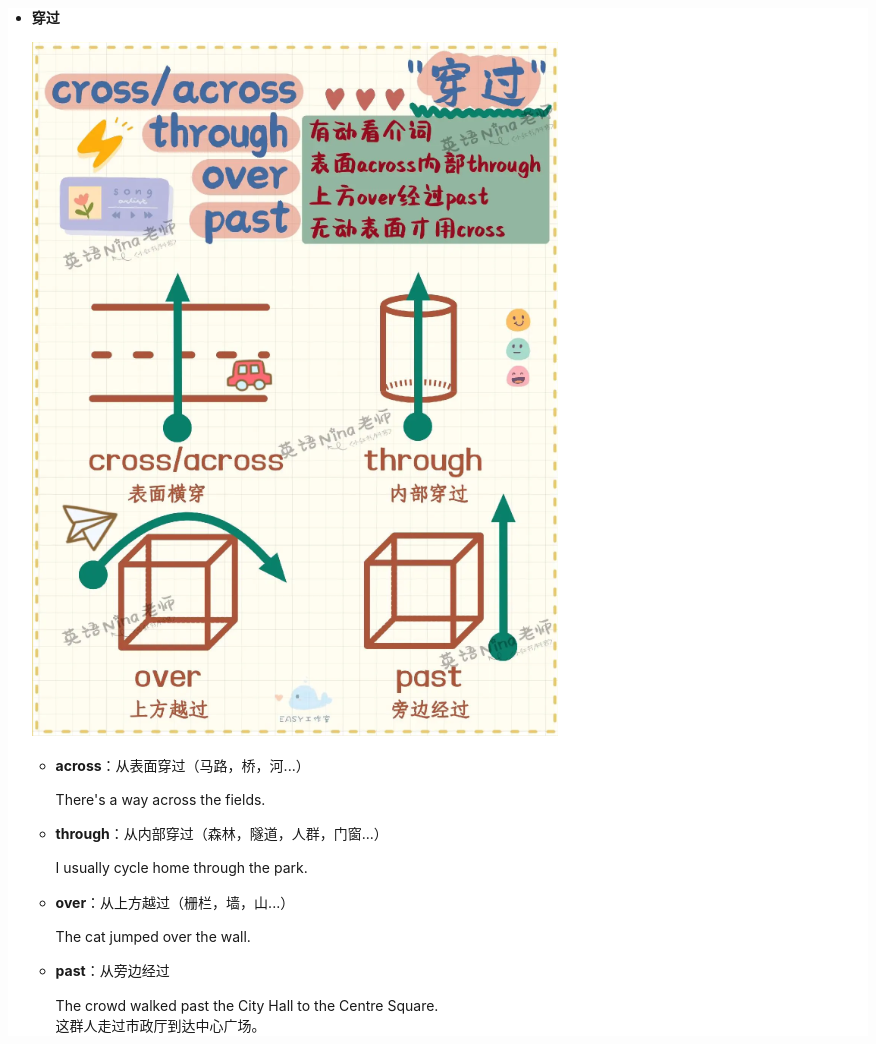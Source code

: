 - **穿过**

    ![image-20240415175515902](assets/image-20240415175515902.png)

    - **across**：从表面穿过（马路，桥，河...）

        There's a way across the fields. 

    - **through**：从内部穿过（森林，隧道，人群，门窗...）

        I usually cycle home through the park.

    - **over**：从上方越过（栅栏，墙，山...）

        The cat jumped over the wall.

    - **past**：从旁边经过

        The crowd walked past the City Hall to the Centre Square.  
        这群人走过市政厅到达中心广场。
